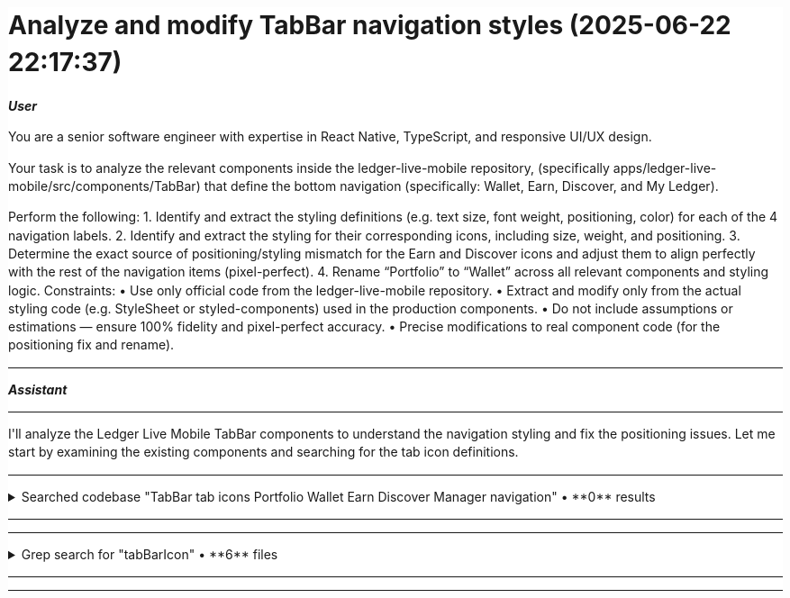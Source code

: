 

# Analyze and modify TabBar navigation styles (2025-06-22 22:17:37)

_**User**_

You are a senior software engineer with expertise in React Native, TypeScript, and responsive UI/UX design.

Your task is to analyze the relevant components inside the ledger-live-mobile repository, (specifically apps/ledger-live-mobile/src/components/TabBar)  that define the bottom navigation (specifically: Wallet, Earn, Discover, and My Ledger).

Perform the following:
	1.	Identify and extract the styling definitions (e.g. text size, font weight, positioning, color) for each of the 4 navigation labels.
	2.	Identify and extract the styling for their corresponding icons, including size, weight, and positioning.
	3.	Determine the exact source of positioning/styling mismatch for the Earn and Discover icons and adjust them to align perfectly with the rest of the navigation items (pixel-perfect).
	4.	Rename “Portfolio” to “Wallet” across all relevant components and styling logic.
Constraints:
	•	Use only official code from the ledger-live-mobile repository.
	•	Extract and modify only from the actual styling code (e.g. StyleSheet or styled-components) used in the production components.
	•	Do not include assumptions or estimations — ensure 100% fidelity and pixel-perfect accuracy.
 	•	Precise modifications to real component code (for the positioning fix and rename). 

---

_**Assistant**_



---

I'll analyze the Ledger Live Mobile TabBar components to understand the navigation styling and fix the positioning issues. Let me start by examining the existing components and searching for the tab icon definitions.

---

<details><summary>Searched codebase "TabBar tab icons Portfolio Wallet Earn Discover Manager navigation" • **0** results</summary></details>

---



---

<details><summary>Grep search for "tabBarIcon" • **6** files</summary></details>

---



---
